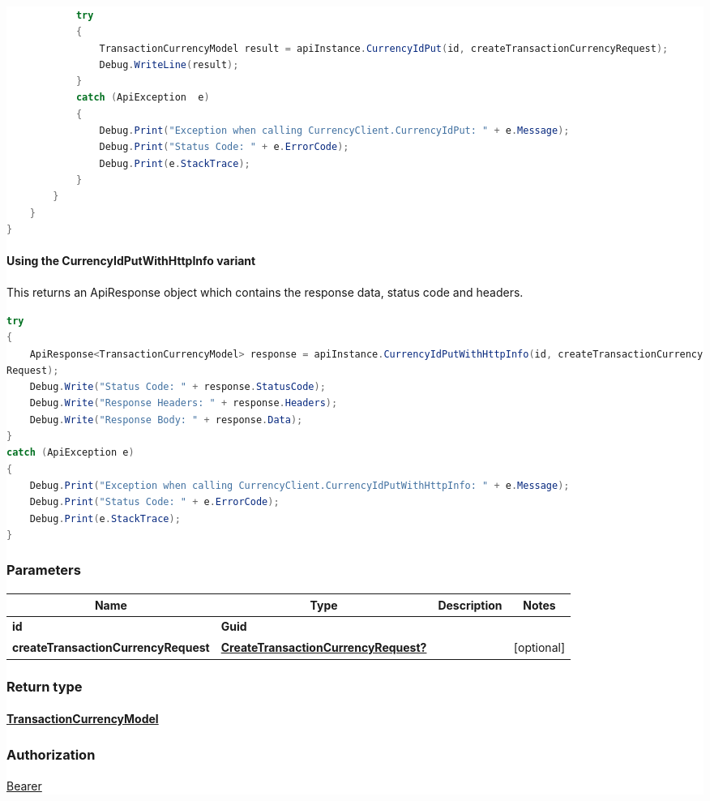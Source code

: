 ```csharp
            try
            {
                TransactionCurrencyModel result = apiInstance.CurrencyIdPut(id, createTransactionCurrencyRequest);
                Debug.WriteLine(result);
            }
            catch (ApiException  e)
            {
                Debug.Print("Exception when calling CurrencyClient.CurrencyIdPut: " + e.Message);
                Debug.Print("Status Code: " + e.ErrorCode);
                Debug.Print(e.StackTrace);
            }
        }
    }
}
```

#### Using the CurrencyIdPutWithHttpInfo variant
This returns an ApiResponse object which contains the response data, status code and headers.

```csharp
try
{
    ApiResponse<TransactionCurrencyModel> response = apiInstance.CurrencyIdPutWithHttpInfo(id, createTransactionCurrencyRequest);
    Debug.Write("Status Code: " + response.StatusCode);
    Debug.Write("Response Headers: " + response.Headers);
    Debug.Write("Response Body: " + response.Data);
}
catch (ApiException e)
{
    Debug.Print("Exception when calling CurrencyClient.CurrencyIdPutWithHttpInfo: " + e.Message);
    Debug.Print("Status Code: " + e.ErrorCode);
    Debug.Print(e.StackTrace);
}
```

### Parameters

| Name | Type | Description | Notes |
|------|------|-------------|-------|
| **id** | **Guid** |  |  |
| **createTransactionCurrencyRequest** | [**CreateTransactionCurrencyRequest?**](CreateTransactionCurrencyRequest?.md) |  | [optional]  |

### Return type

[**TransactionCurrencyModel**](TransactionCurrencyModel.md)

### Authorization

[Bearer](../README.md#Bearer)
